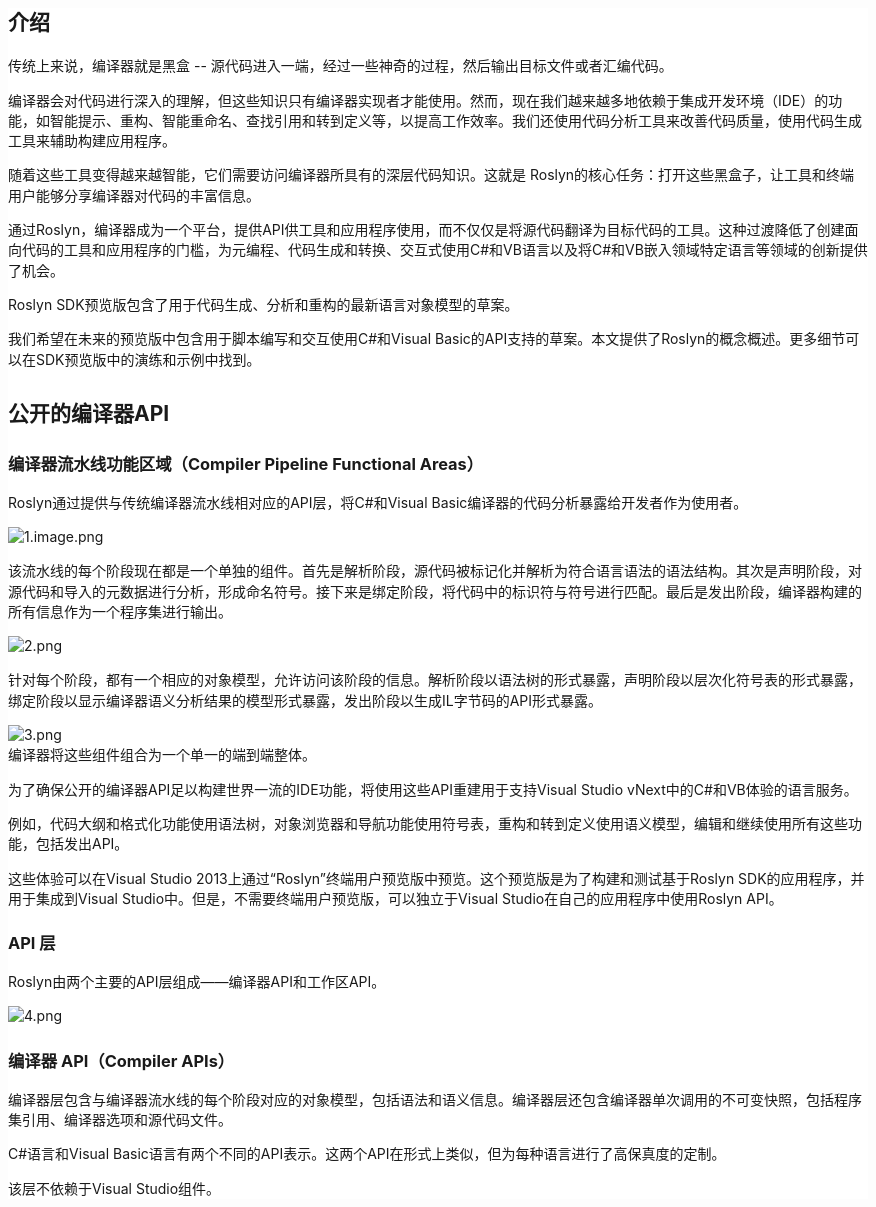 介绍
--

传统上来说，编译器就是黑盒 -- 源代码进入一端，经过一些神奇的过程，然后输出目标文件或者汇编代码。

编译器会对代码进行深入的理解，但这些知识只有编译器实现者才能使用。然而，现在我们越来越多地依赖于集成开发环境（IDE）的功能，如智能提示、重构、智能重命名、查找引用和转到定义等，以提高工作效率。我们还使用代码分析工具来改善代码质量，使用代码生成工具来辅助构建应用程序。

随着这些工具变得越来越智能，它们需要访问编译器所具有的深层代码知识。这就是 Roslyn的核心任务：打开这些黑盒子，让工具和终端用户能够分享编译器对代码的丰富信息。

通过Roslyn，编译器成为一个平台，提供API供工具和应用程序使用，而不仅仅是将源代码翻译为目标代码的工具。这种过渡降低了创建面向代码的工具和应用程序的门槛，为元编程、代码生成和转换、交互式使用C#和VB语言以及将C#和VB嵌入领域特定语言等领域的创新提供了机会。

Roslyn SDK预览版包含了用于代码生成、分析和重构的最新语言对象模型的草案。

我们希望在未来的预览版中包含用于脚本编写和交互使用C#和Visual Basic的API支持的草案。本文提供了Roslyn的概念概述。更多细节可以在SDK预览版中的演练和示例中找到。

公开的编译器API
---------

### 编译器流水线功能区域（Compiler Pipeline Functional Areas）

Roslyn通过提供与传统编译器流水线相对应的API层，将C#和Visual Basic编译器的代码分析暴露给开发者作为使用者。

![1.image.png](https://niuery.com/static/img/ef52cda889f2efed9dc5c55a1881fdee.1.image.png)

该流水线的每个阶段现在都是一个单独的组件。首先是解析阶段，源代码被标记化并解析为符合语言语法的语法结构。其次是声明阶段，对源代码和导入的元数据进行分析，形成命名符号。接下来是绑定阶段，将代码中的标识符与符号进行匹配。最后是发出阶段，编译器构建的所有信息作为一个程序集进行输出。

![2.png](https://niuery.com/static/img/0c6bf3d1021e12de7bec93047c74f69e.2.png)

针对每个阶段，都有一个相应的对象模型，允许访问该阶段的信息。解析阶段以语法树的形式暴露，声明阶段以层次化符号表的形式暴露，绑定阶段以显示编译器语义分析结果的模型形式暴露，发出阶段以生成IL字节码的API形式暴露。

![3.png](https://niuery.com/static/img/a4a697f0c2ca82e82a91d1fe62927653.3.png)  
编译器将这些组件组合为一个单一的端到端整体。

为了确保公开的编译器API足以构建世界一流的IDE功能，将使用这些API重建用于支持Visual Studio vNext中的C#和VB体验的语言服务。

例如，代码大纲和格式化功能使用语法树，对象浏览器和导航功能使用符号表，重构和转到定义使用语义模型，编辑和继续使用所有这些功能，包括发出API。

这些体验可以在Visual Studio 2013上通过“Roslyn”终端用户预览版中预览。这个预览版是为了构建和测试基于Roslyn SDK的应用程序，并用于集成到Visual Studio中。但是，不需要终端用户预览版，可以独立于Visual Studio在自己的应用程序中使用Roslyn API。

### API 层

Roslyn由两个主要的API层组成——编译器API和工作区API。

![4.png](https://niuery.com/static/img/a4fe1edc5820bcbbc0bc6b10638427ae.4.png)

### 编译器 API（Compiler APIs）

编译器层包含与编译器流水线的每个阶段对应的对象模型，包括语法和语义信息。编译器层还包含编译器单次调用的不可变快照，包括程序集引用、编译器选项和源代码文件。

C#语言和Visual Basic语言有两个不同的API表示。这两个API在形式上类似，但为每种语言进行了高保真度的定制。

该层不依赖于Visual Studio组件。
